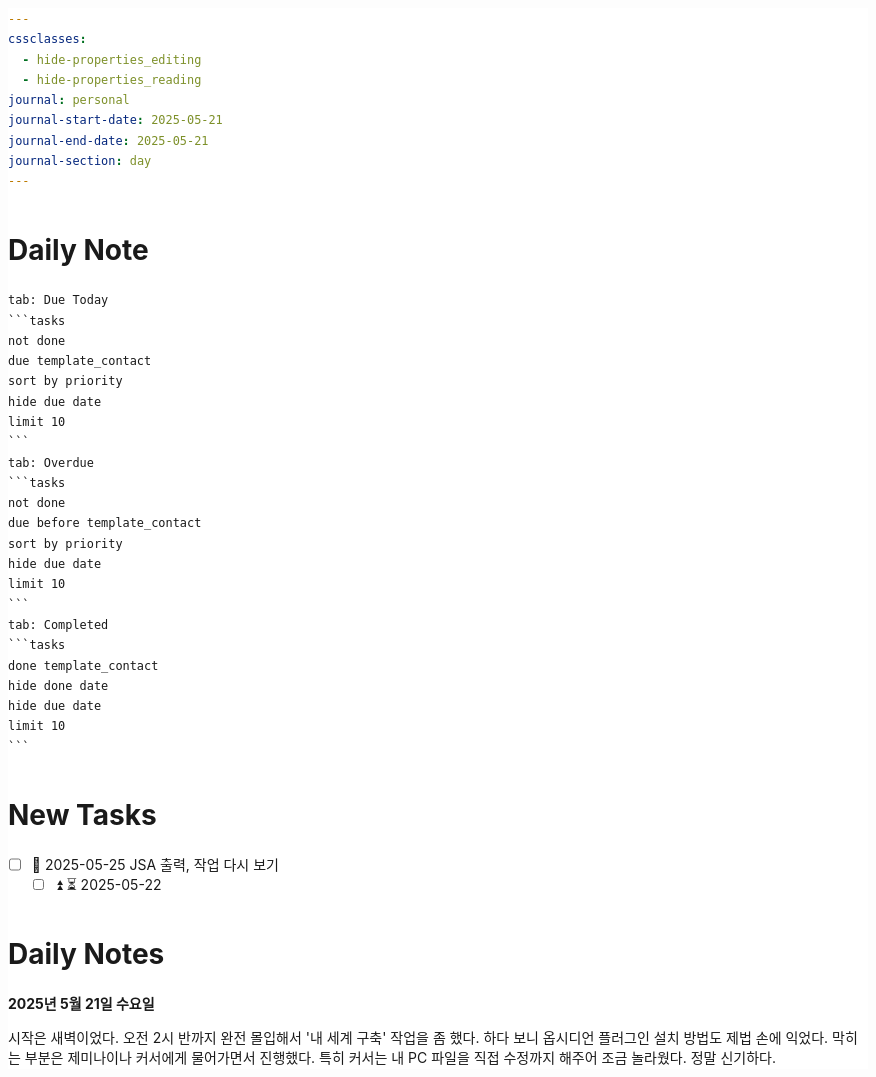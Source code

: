 ```yaml
---
cssclasses:
  - hide-properties_editing
  - hide-properties_reading
journal: personal
journal-start-date: 2025-05-21
journal-end-date: 2025-05-21
journal-section: day
---
```

# Daily Note
```calendar-nav
```
````tabs
tab: Due Today
```tasks
not done
due template_contact
sort by priority
hide due date
limit 10
```
tab: Overdue
```tasks 
not done 
due before template_contact
sort by priority
hide due date
limit 10
```
tab: Completed
```tasks
done template_contact
hide done date
hide due date
limit 10
```
````
# New Tasks

- [ ] 📅 2025-05-25 
      JSA 출력, 작업 다시 보기
	- [ ] ⏫ ⏳ 2025-05-22 
 # Daily Notes

**2025년 5월 21일 수요일**

시작은 새벽이었다. 오전 2시 반까지 완전 몰입해서 '내 세계 구축' 작업을 좀 했다. 하다 보니 옵시디언 플러그인 설치 방법도 제법 손에 익었다. 막히는 부분은 제미나이나 커서에게 물어가면서 진행했다. 특히 커서는 내 PC 파일을 직접 수정까지 해주어 조금 놀라웠다. 정말 신기하다.
